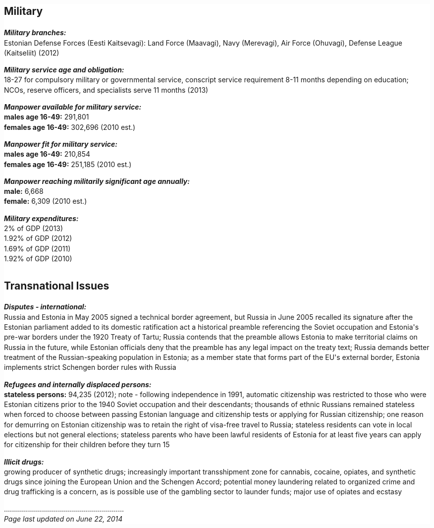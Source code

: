 
## Military

**_Military branches:_**   
Estonian Defense Forces (Eesti Kaitsevagi): Land Force (Maavagi), Navy (Merevagi), Air Force (Ohuvagi), Defense League (Kaitseliit) (2012)

**_Military service age and obligation:_**   
18-27 for compulsory military or governmental service, conscript service requirement 8-11 months depending on education; NCOs, reserve officers, and specialists serve 11 months (2013)

**_Manpower available for military service:_**   
**males age 16-49:** 291,801   
**females age 16-49:** 302,696 (2010 est.)

**_Manpower fit for military service:_**   
**males age 16-49:** 210,854   
**females age 16-49:** 251,185 (2010 est.)

**_Manpower reaching militarily significant age annually:_**   
**male:** 6,668   
**female:** 6,309 (2010 est.)

**_Military expenditures:_**   
2% of GDP (2013)   
1.92% of GDP (2012)   
1.69% of GDP (2011)   
1.92% of GDP (2010)


## Transnational Issues

**_Disputes - international:_**   
Russia and Estonia in May 2005 signed a technical border agreement, but Russia in June 2005 recalled its signature after the Estonian parliament added to its domestic ratification act a historical preamble referencing the Soviet occupation and Estonia's pre-war borders under the 1920 Treaty of Tartu; Russia contends that the preamble allows Estonia to make territorial claims on Russia in the future, while Estonian officials deny that the preamble has any legal impact on the treaty text; Russia demands better treatment of the Russian-speaking population in Estonia; as a member state that forms part of the EU's external border, Estonia implements strict Schengen border rules with Russia

**_Refugees and internally displaced persons:_**   
**stateless persons:** 94,235 (2012); note - following independence in 1991, automatic citizenship was restricted to those who were Estonian citizens prior to the 1940 Soviet occupation and their descendants; thousands of ethnic Russians remained stateless when forced to choose between passing Estonian language and citizenship tests or applying for Russian citizenship; one reason for demurring on Estonian citizenship was to retain the right of visa-free travel to Russia; stateless residents can vote in local elections but not general elections; stateless parents who have been lawful residents of Estonia for at least five years can apply for citizenship for their children before they turn 15

**_Illicit drugs:_**   
growing producer of synthetic drugs; increasingly important transshipment zone for cannabis, cocaine, opiates, and synthetic drugs since joining the European Union and the Schengen Accord; potential money laundering related to organized crime and drug trafficking is a concern, as is possible use of the gambling sector to launder funds; major use of opiates and ecstasy


............................................................   
_Page last updated on June 22, 2014_
